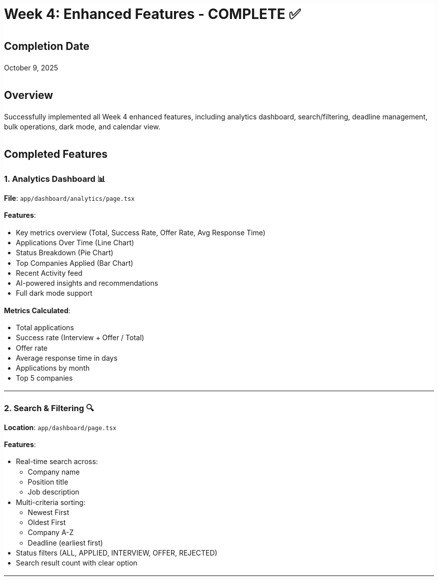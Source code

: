 # Week 4: Enhanced Features - COMPLETE ✅

## Completion Date

October 9, 2025

## Overview

Successfully implemented all Week 4 enhanced features, including analytics dashboard, search/filtering, deadline management, bulk operations, dark mode, and calendar view.

## Completed Features

### 1. Analytics Dashboard 📊

**File**: `app/dashboard/analytics/page.tsx`

**Features**:

- Key metrics overview (Total, Success Rate, Offer Rate, Avg Response Time)
- Applications Over Time (Line Chart)
- Status Breakdown (Pie Chart)
- Top Companies Applied (Bar Chart)
- Recent Activity feed
- AI-powered insights and recommendations
- Full dark mode support

**Metrics Calculated**:

- Total applications
- Success rate (Interview + Offer / Total)
- Offer rate
- Average response time in days
- Applications by month
- Top 5 companies

---

### 2. Search & Filtering 🔍

**Location**: `app/dashboard/page.tsx`

**Features**:

- Real-time search across:
  - Company name
  - Position title
  - Job description
- Multi-criteria sorting:
  - Newest First
  - Oldest First
  - Company A-Z
  - Deadline (earliest first)
- Status filters (ALL, APPLIED, INTERVIEW, OFFER, REJECTED)
- Search result count with clear option

---